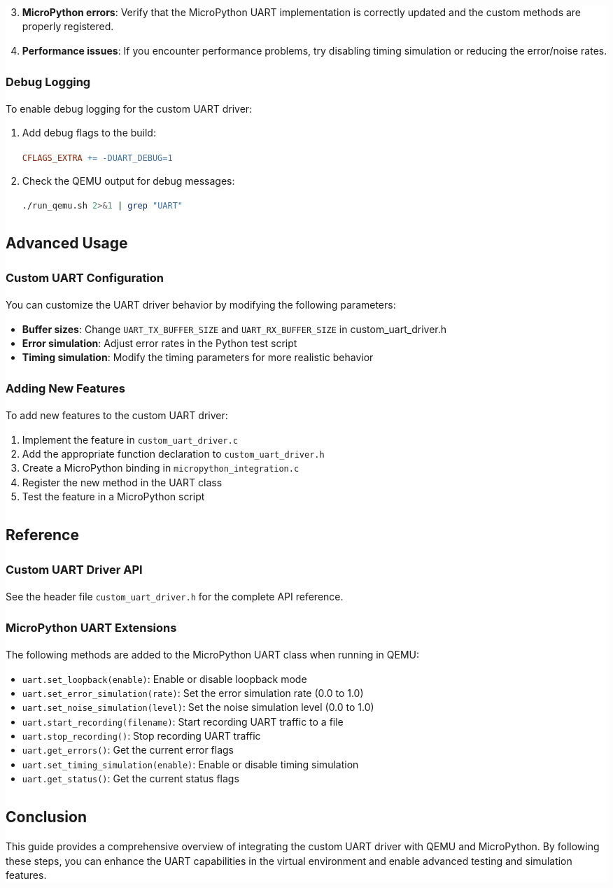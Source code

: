 3. **MicroPython errors**: Verify that the MicroPython UART implementation is correctly updated and the custom methods are properly registered.

4. **Performance issues**: If you encounter performance problems, try disabling timing simulation or reducing the error/noise rates.

### Debug Logging

To enable debug logging for the custom UART driver:

1. Add debug flags to the build:

   ```makefile
   CFLAGS_EXTRA += -DUART_DEBUG=1
   ```

2. Check the QEMU output for debug messages:

   ```bash
   ./run_qemu.sh 2>&1 | grep "UART"
   ```

## Advanced Usage

### Custom UART Configuration

You can customize the UART driver behavior by modifying the following parameters:

- **Buffer sizes**: Change `UART_TX_BUFFER_SIZE` and `UART_RX_BUFFER_SIZE` in custom_uart_driver.h
- **Error simulation**: Adjust error rates in the Python test script
- **Timing simulation**: Modify the timing parameters for more realistic behavior

### Adding New Features

To add new features to the custom UART driver:

1. Implement the feature in `custom_uart_driver.c`
2. Add the appropriate function declaration to `custom_uart_driver.h`
3. Create a MicroPython binding in `micropython_integration.c`
4. Register the new method in the UART class
5. Test the feature in a MicroPython script

## Reference

### Custom UART Driver API

See the header file `custom_uart_driver.h` for the complete API reference.

### MicroPython UART Extensions

The following methods are added to the MicroPython UART class when running in QEMU:

- `uart.set_loopback(enable)`: Enable or disable loopback mode
- `uart.set_error_simulation(rate)`: Set the error simulation rate (0.0 to 1.0)
- `uart.set_noise_simulation(level)`: Set the noise simulation level (0.0 to 1.0)
- `uart.start_recording(filename)`: Start recording UART traffic to a file
- `uart.stop_recording()`: Stop recording UART traffic
- `uart.get_errors()`: Get the current error flags
- `uart.set_timing_simulation(enable)`: Enable or disable timing simulation
- `uart.get_status()`: Get the current status flags

## Conclusion

This guide provides a comprehensive overview of integrating the custom UART driver with QEMU and MicroPython. By following these steps, you can enhance the UART capabilities in the virtual environment and enable advanced testing and simulation features. 